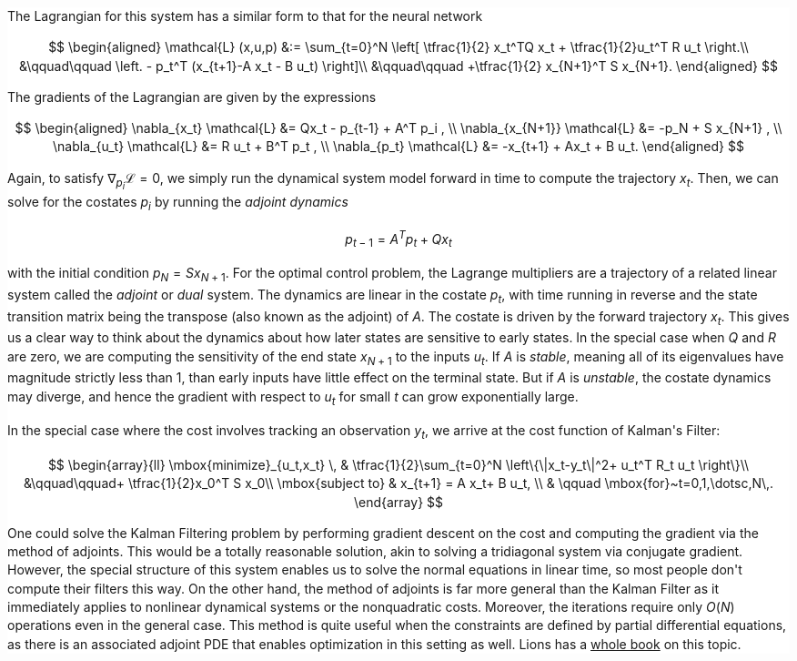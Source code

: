 The Lagrangian for this system has a similar form to that for the neural network

$$
\begin{aligned}
\mathcal{L} (x,u,p) &:= \sum_{t=0}^N \left[ \tfrac{1}{2} x_t^TQ x_t +  \tfrac{1}{2}u_t^T R u_t \right.\\
&\qquad\qquad \left. - p_t^T (x_{t+1}-A x_t - B u_t) \right]\\
&\qquad\qquad +\tfrac{1}{2} x_{N+1}^T S x_{N+1}.
\end{aligned}
$$

The gradients of the Lagrangian are given by the expressions

$$
\begin{aligned}
\nabla_{x_t} \mathcal{L} &= Qx_t - p_{t-1} + A^T p_i , \\
\nabla_{x_{N+1}} \mathcal{L} &= -p_N +  S x_{N+1} , \\
\nabla_{u_t} \mathcal{L} &= R u_t + B^T p_t , \\
\nabla_{p_t} \mathcal{L} &= -x_{t+1} + Ax_t + B u_t.
\end{aligned}
$$

Again, to satisfy $\nabla_{p_i} \mathcal{L}=0$, we simply run the dynamical system model forward in time to compute the trajectory $x_t$.  Then, we can solve for the costates $p_i$ by running the *adjoint dynamics*

$$
	p_{t-1} = A^T p_t +  Q x_t
$$

with the initial condition $p_N = Sx_{N+1}$.  For the optimal control problem, the Lagrange multipliers are a trajectory of a related linear system called the *adjoint* or *dual* system.  The dynamics are linear in the costate $p_t$, with time running in reverse and the state transition matrix being the transpose (also known as the adjoint) of $A$.  The costate is driven by the forward trajectory $x_t$.   This gives us a clear way to think about the dynamics about how later states are sensitive to early states.  In the special case when $Q$ and $R$ are zero, we are computing the sensitivity of the end state $x_{N+1}$ to the inputs $u_t$.  If $A$ is *stable*, meaning all of its eigenvalues have magnitude strictly less than $1$, than early inputs have little effect on the terminal state.  But if $A$ is *unstable*, the costate dynamics may diverge, and hence the gradient with respect to $u_t$ for small $t$ can grow exponentially large.

In the special case where the cost involves tracking an observation $y_t$, we arrive at the cost function of Kalman's Filter:

$$
\begin{array}{ll}
\mbox{minimize}_{u_t,x_t} \, & \tfrac{1}{2}\sum_{t=0}^N \left\{\|x_t-y_t\|^2+ u_t^T R_t u_t \right\}\\
&\qquad\qquad+ \tfrac{1}{2}x_0^T S x_0\\
\mbox{subject to} & x_{t+1} = A x_t+ B u_t, \\
& \qquad \mbox{for}~t=0,1,\dotsc,N\,.
\end{array}
$$

One could solve the Kalman Filtering problem by performing gradient descent on the cost and computing the gradient via the method of adjoints.  This would be a totally reasonable solution, akin to solving a tridiagonal system via conjugate gradient.  However, the special structure of this system enables us to solve the normal equations in linear time, so most people don't compute their filters this way.  On the other hand, the method of adjoints is far more general than the Kalman Filter as it immediately applies to nonlinear dynamical systems or the  nonquadratic costs.  Moreover, the iterations require only $O(N)$ operations even in the general case.  This method is quite useful when the constraints are defined by partial differential equations, as there is an associated adjoint PDE that enables optimization in this setting as well.  Lions has a [whole book](http://www.springer.com/us/book/9783642650260) on this topic.
